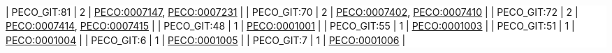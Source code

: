 | PECO_GIT:81  |        2 | [PECO:0007147](https://bioregistry.io/PECO:0007147), [PECO:0007231](https://bioregistry.io/PECO:0007231)                                                                                                                                                                                                                                                                                                                                                                                                                                                                                                                                                                                                        |
| PECO_GIT:70  |        2 | [PECO:0007402](https://bioregistry.io/PECO:0007402), [PECO:0007410](https://bioregistry.io/PECO:0007410)                                                                                                                                                                                                                                                                                                                                                                                                                                                                                                                                                                                                        |
| PECO_GIT:72  |        2 | [PECO:0007414](https://bioregistry.io/PECO:0007414), [PECO:0007415](https://bioregistry.io/PECO:0007415)                                                                                                                                                                                                                                                                                                                                                                                                                                                                                                                                                                                                        |
| PECO_GIT:48  |        1 | [PECO:0001001](https://bioregistry.io/PECO:0001001)                                                                                                                                                                                                                                                                                                                                                                                                                                                                                                                                                                                                                                                             |
| PECO_GIT:55  |        1 | [PECO:0001003](https://bioregistry.io/PECO:0001003)                                                                                                                                                                                                                                                                                                                                                                                                                                                                                                                                                                                                                                                             |
| PECO_GIT:51  |        1 | [PECO:0001004](https://bioregistry.io/PECO:0001004)                                                                                                                                                                                                                                                                                                                                                                                                                                                                                                                                                                                                                                                             |
| PECO_GIT:6   |        1 | [PECO:0001005](https://bioregistry.io/PECO:0001005)                                                                                                                                                                                                                                                                                                                                                                                                                                                                                                                                                                                                                                                             |
| PECO_GIT:7   |        1 | [PECO:0001006](https://bioregistry.io/PECO:0001006)                                                                                                                                                                                                                                                                                                                                                                                                                                                                                                                                                                                                                                                             |